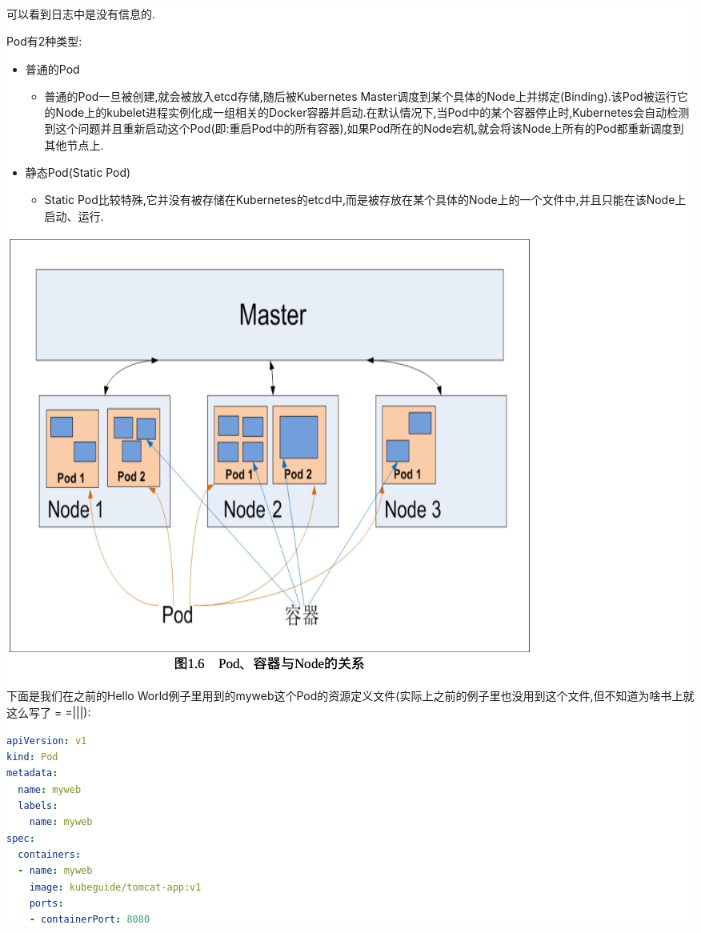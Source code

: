 可以看到日志中是没有信息的.

Pod有2种类型:

- 普通的Pod

	- 普通的Pod一旦被创建,就会被放入etcd存储,随后被Kubernetes Master调度到某个具体的Node上并绑定(Binding).该Pod被运行它的Node上的kubelet进程实例化成一组相关的Docker容器并启动.在默认情况下,当Pod中的某个容器停止时,Kubernetes会自动检测到这个问题并且重新启动这个Pod(即:重启Pod中的所有容器),如果Pod所在的Node宕机,就会将该Node上所有的Pod都重新调度到其他节点上.

- 静态Pod(Static Pod)

	- Static Pod比较特殊,它并没有被存储在Kubernetes的etcd中,而是被存放在某个具体的Node上的一个文件中,并且只能在该Node上启动、运行.

![Pod-容器与Node的关系](./img/Pod-容器与Node的关系.png)

下面是我们在之前的Hello World例子里用到的myweb这个Pod的资源定义文件(实际上之前的例子里也没用到这个文件,但不知道为啥书上就这么写了 = =|||):

```yaml
apiVersion: v1
kind: Pod
metadata:
  name: myweb
  labels:
    name: myweb
spec:
  containers:
  - name: myweb
    image: kubeguide/tomcat-app:v1
    ports:
    - containerPort: 8080
```
